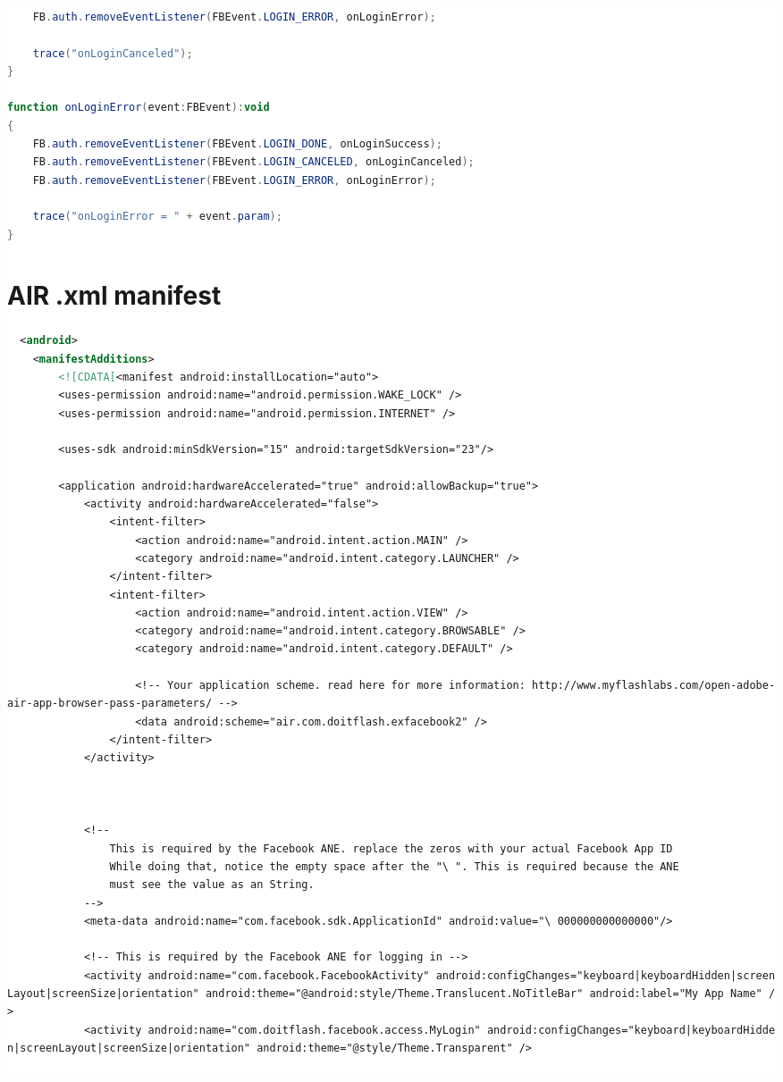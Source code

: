 ```actionscript
	FB.auth.removeEventListener(FBEvent.LOGIN_ERROR, onLoginError);
	
	trace("onLoginCanceled");
}

function onLoginError(event:FBEvent):void
{
	FB.auth.removeEventListener(FBEvent.LOGIN_DONE, onLoginSuccess);
	FB.auth.removeEventListener(FBEvent.LOGIN_CANCELED, onLoginCanceled);
	FB.auth.removeEventListener(FBEvent.LOGIN_ERROR, onLoginError);

	trace("onLoginError = " + event.param);
}
```

# AIR .xml manifest
```xml
  <android>
    <manifestAdditions>
		<![CDATA[<manifest android:installLocation="auto">
		<uses-permission android:name="android.permission.WAKE_LOCK" />
		<uses-permission android:name="android.permission.INTERNET" />
		
		<uses-sdk android:minSdkVersion="15" android:targetSdkVersion="23"/>
		
		<application android:hardwareAccelerated="true" android:allowBackup="true">
			<activity android:hardwareAccelerated="false">
				<intent-filter>
					<action android:name="android.intent.action.MAIN" />
					<category android:name="android.intent.category.LAUNCHER" />
				</intent-filter>
				<intent-filter>
					<action android:name="android.intent.action.VIEW" />
					<category android:name="android.intent.category.BROWSABLE" />
					<category android:name="android.intent.category.DEFAULT" />
					
					<!-- Your application scheme. read here for more information: http://www.myflashlabs.com/open-adobe-air-app-browser-pass-parameters/ -->
					<data android:scheme="air.com.doitflash.exfacebook2" />
				</intent-filter>
			</activity>
			
			
			
			<!-- 
				This is required by the Facebook ANE. replace the zeros with your actual Facebook App ID
				While doing that, notice the empty space after the "\ ". This is required because the ANE 
				must see the value as an String.
			-->
			<meta-data android:name="com.facebook.sdk.ApplicationId" android:value="\ 000000000000000"/>
			
			<!-- This is required by the Facebook ANE for logging in -->
			<activity android:name="com.facebook.FacebookActivity" android:configChanges="keyboard|keyboardHidden|screenLayout|screenSize|orientation" android:theme="@android:style/Theme.Translucent.NoTitleBar" android:label="My App Name" />
			<activity android:name="com.doitflash.facebook.access.MyLogin" android:configChanges="keyboard|keyboardHidden|screenLayout|screenSize|orientation" android:theme="@style/Theme.Transparent" />
			
```